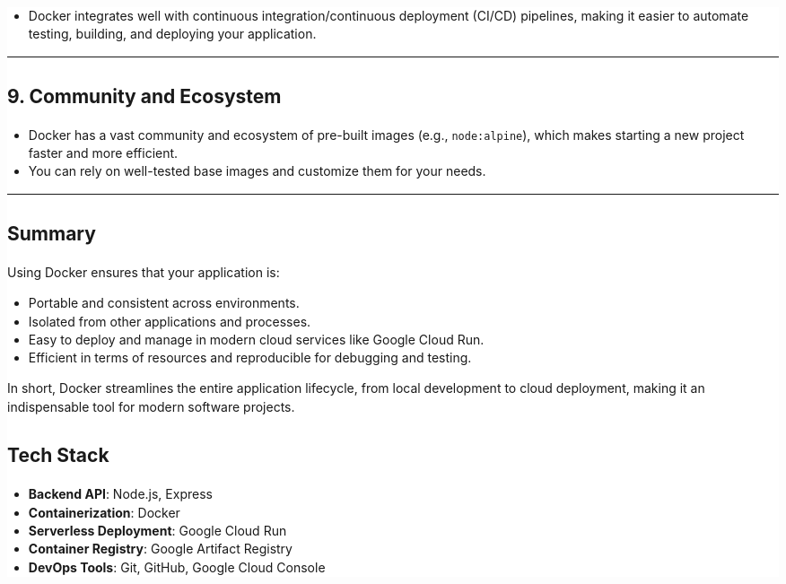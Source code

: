 - Docker integrates well with continuous integration/continuous deployment (CI/CD) pipelines, making it easier to automate testing, building, and deploying your application.

---

## 9. **Community and Ecosystem**

- Docker has a vast community and ecosystem of pre-built images (e.g., `node:alpine`), which makes starting a new project faster and more efficient.
- You can rely on well-tested base images and customize them for your needs.

---

## Summary

Using Docker ensures that your application is:
- Portable and consistent across environments.
- Isolated from other applications and processes.
- Easy to deploy and manage in modern cloud services like Google Cloud Run.
- Efficient in terms of resources and reproducible for debugging and testing.

In short, Docker streamlines the entire application lifecycle, from local development to cloud deployment, making it an indispensable tool for modern software projects.




## Tech Stack

- **Backend API**: Node.js, Express
- **Containerization**: Docker
- **Serverless Deployment**: Google Cloud Run
- **Container Registry**: Google Artifact Registry
- **DevOps Tools**: Git, GitHub, Google Cloud Console